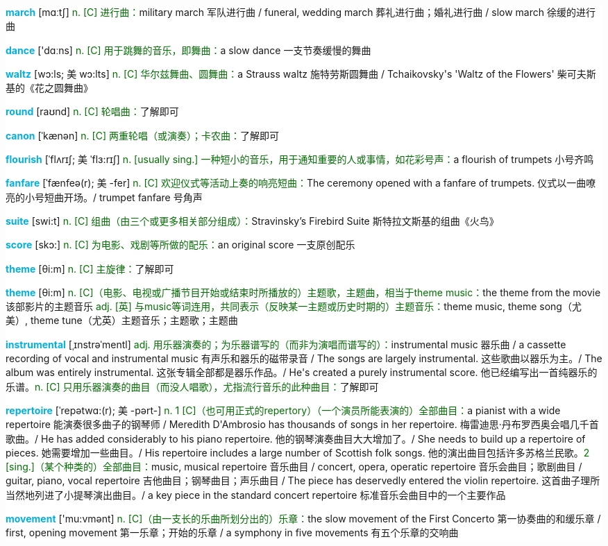<font color="sky blue">**march**</font> [mɑːtʃ] 
<font color="rgb(227, 108, 9)">n. [C] 进行曲：</font>military march 军队进行曲 / funeral, wedding march 葬礼进行曲；婚礼进行曲 / slow march 徐缓的进行曲
           
<font color="sky blue">**dance**</font> ['dɑːns] 
<font color="rgb(227, 108, 9)">n. [C] 用于跳舞的音乐，即舞曲：</font>a slow dance 一支节奏缓慢的舞曲
           
<font color="sky blue">**waltz**</font> [wɔ:ls; 美 wɔ:lts]
<font color="rgb(227, 108, 9)">n. [C] 华尔兹舞曲、圆舞曲：</font>a Strauss waltz 施特劳斯圆舞曲 / Tchaikovsky's 'Waltz of the Flowers' 柴可夫斯基的《花之圆舞曲》

<font color="sky blue">**round**</font> [raʊnd] 
<font color="rgb(227, 108, 9)">n. [C] 轮唱曲：</font>了解即可

<font color="sky blue">**canon**</font> [ˈkænən]
<font color="rgb(227, 108, 9)">n. [C] 两重轮唱（或演奏）；卡农曲：</font>了解即可
           
<font color="sky blue">**flourish**</font> [ˈflʌrɪʃ; 美 ˈflɜ:rɪʃ]
<font color="rgb(227, 108, 9)">n. [usually sing.] 一种短小的音乐，用于通知重要的人或事情，如花彩号声：</font>a flourish of trumpets 小号齐鸣
           
<font color="sky blue">**fanfare**</font> [ˈfænfeə(r); 美 -fer]
<font color="rgb(227, 108, 9)">n. [C] 欢迎仪式等活动上奏的响亮短曲：</font>The ceremony opened with a fanfare of trumpets. 仪式以一曲嘹亮的小号短曲开场。/ trumpet fanfare 号角声

<font color="sky blue">**suite**</font> [swi:t] 
<font color="rgb(227, 108, 9)">n. [C] 组曲（由三个或更多相关部分组成）：</font>Stravinsky’s Firebird Suite 斯特拉文斯基的组曲《火鸟》

<font color="sky blue">**score**</font> [skɔ:] 
<font color="rgb(227, 108, 9)">n. [C] 为电影、戏剧等所做的配乐：</font>an original score 一支原创配乐

<font color="sky blue">**theme**</font> [θi:m] 
<font color="rgb(227, 108, 9)">n. [C] 主旋律：</font>了解即可

<font color="sky blue">**theme**</font> [θi:m] 
<font color="rgb(227, 108, 9)">n. [C]（电影、电视或广播节目开始或结束时所播放的）主题歌，主题曲，相当于theme music：</font>the theme from the movie 该部影片的主题音乐 <font color="rgb(227, 108, 9)">adj. [英] 与music等词连用，共同表示（反映某一主题或历史时期的）主题音乐：</font>theme music, theme song（尤美）, theme tune（尤英）主题音乐；主题歌；主题曲
           
<font color="sky blue">**instrumental**</font> [ˌɪnstrəˈmentl]
<font color="rgb(227, 108, 9)">adj. 用乐器演奏的；为乐器谱写的（而非为演唱而谱写的）：</font>instrumental music 器乐曲 / a cassette recording of vocal and instrumental music 有声乐和器乐的磁带录音 / The songs are largely instrumental. 这些歌曲以器乐为主。/ The album was entirely instrumental. 这张专辑全部都是器乐作品。/ He's created a purely instrumental score. 他已经编写出一首纯器乐的乐谱。<font color="rgb(227, 108, 9)">n. [C] 只用乐器演奏的曲目（而没人唱歌），尤指流行音乐的此种曲目：</font>了解即可

<font color="sky blue">**repertoire**</font> [ˈrepətwɑ:(r); 美 -pərt-]
<font color="rgb(227, 108, 9)">n. 1 [C]（也可用正式的repertory）（一个演员所能表演的）全部曲目：</font>a pianist with a wide repertoire 能演奏很多曲子的钢琴师 / Meredith D'Ambrosio has thousands of songs in her repertoire. 梅雷迪思·丹布罗西奥会唱几千首歌曲。/ He has added considerably to his piano repertoire. 他的钢琴演奏曲目大大增加了。/ She needs to build up a repertoire of pieces. 她需要增加一些曲目。/ His repertoire includes a large number of Scottish folk songs. 他的演出曲目包括许多苏格兰民歌。<font color="rgb(227, 108, 9)">2 [sing.]（某个种类的）全部曲目：</font>music, musical repertoire 音乐曲目 / concert, opera, operatic repertoire 音乐会曲目；歌剧曲目 / guitar, piano, vocal repertoire 吉他曲目；钢琴曲目；声乐曲目 / The piece has deservedly entered the violin repertoire. 这首曲子理所当然地列进了小提琴演出曲目。/ a key piece in the standard concert repertoire 标准音乐会曲目中的一个主要作品

<font color="sky blue">**movement**</font> ['mu:vmənt] 
<font color="rgb(227, 108, 9)">n. [C]（由一支长的乐曲所划分出的）乐章：</font>the slow movement of the First Concerto 第一协奏曲的和缓乐章 / first, opening movement 第一乐章；开始的乐章 / a symphony in five movements 有五个乐章的交响曲
